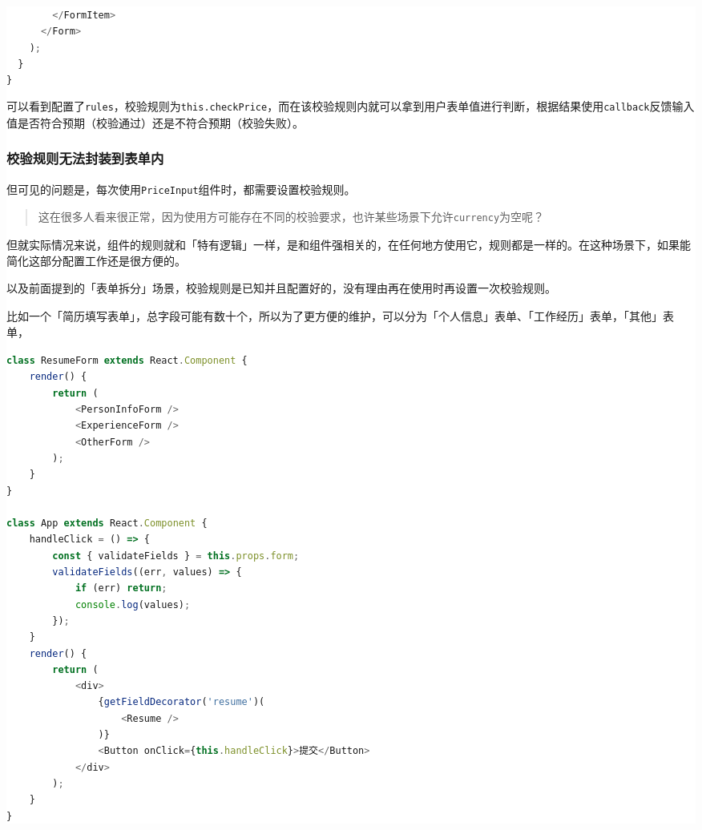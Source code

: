 ```js
        </FormItem>
      </Form>
    );
  }
}
```

可以看到配置了`rules`，校验规则为`this.checkPrice`，而在该校验规则内就可以拿到用户表单值进行判断，根据结果使用`callback`反馈输入值是否符合预期（校验通过）还是不符合预期（校验失败）。

### 校验规则无法封装到表单内

但可见的问题是，每次使用`PriceInput`组件时，都需要设置校验规则。

> 这在很多人看来很正常，因为使用方可能存在不同的校验要求，也许某些场景下允许`currency`为空呢？

但就实际情况来说，组件的规则就和「特有逻辑」一样，是和组件强相关的，在任何地方使用它，规则都是一样的。在这种场景下，如果能简化这部分配置工作还是很方便的。

以及前面提到的「表单拆分」场景，校验规则是已知并且配置好的，没有理由再在使用时再设置一次校验规则。

比如一个「简历填写表单」，总字段可能有数十个，所以为了更方便的维护，可以分为「个人信息」表单、「工作经历」表单，「其他」表单，

```js
class ResumeForm extends React.Component {
    render() {
        return (
            <PersonInfoForm />
            <ExperienceForm />
            <OtherForm />
        );
    }
}

class App extends React.Component {
    handleClick = () => {
        const { validateFields } = this.props.form;
        validateFields((err, values) => {
            if (err) return;
            console.log(values);
        });
    }
    render() {
        return (
            <div>
                {getFieldDecorator('resume')(
                    <Resume />
                )}
                <Button onClick={this.handleClick}>提交</Button>
            </div>
        );
    }
}
```
